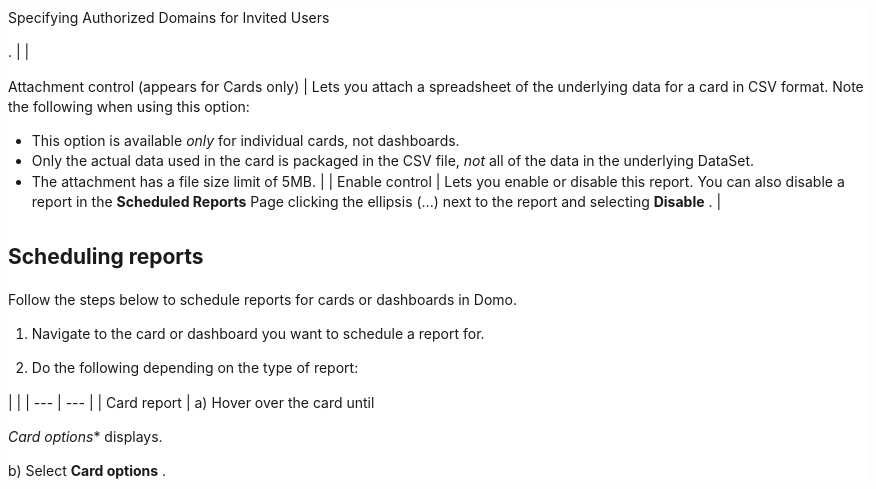 Specifying Authorized Domains for Invited Users

.
  |
|

Attachment control (appears for Cards only)
  |
 Lets you attach a spreadsheet of the underlying data for a card in CSV format. Note the following when using this option:
 * This option is available
 *only*
 for individual cards, not dashboards.
* Only the actual data used in the card is packaged in the CSV file,
 *not*
 all of the data in the underlying DataSet.
* The attachment has a file size limit of 5MB.
 |
|
 Enable control
  |
 Lets you enable or disable this report. You can also disable a report in the
 **Scheduled Reports**
 Page clicking the ellipsis (...) next to the report and selecting
 **Disable**
 .
  |

Scheduling reports
--------------------

Follow the steps below to schedule reports for cards or dashboards in Domo.


 1. Navigate to the card or dashboard you want to schedule a report for.


 2. Do the following depending on the type of report:

  |  |
| --- | --- |
|
 Card report
  |
 a) Hover over the card until

*Card options**
 displays.

b) Select
 **Card options**
 .
